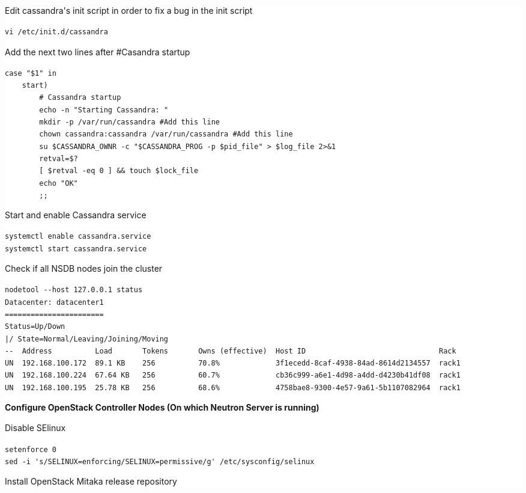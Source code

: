 Edit cassandra\'s init script in order to fix a bug in the init script

```text
vi /etc/init.d/cassandra
```

Add the next two lines after \#Casandra startup

```text
case "$1" in
    start)
        # Cassandra startup
        echo -n "Starting Cassandra: "
        mkdir -p /var/run/cassandra #Add this line
        chown cassandra:cassandra /var/run/cassandra #Add this line
        su $CASSANDRA_OWNR -c "$CASSANDRA_PROG -p $pid_file" > $log_file 2>&1
        retval=$?
        [ $retval -eq 0 ] && touch $lock_file
        echo "OK"
        ;;
```

Start and enable Cassandra service

```text
systemctl enable cassandra.service
systemctl start cassandra.service
```

Check if all NSDB nodes join the cluster

```text
nodetool --host 127.0.0.1 status
Datacenter: datacenter1
=======================
Status=Up/Down
|/ State=Normal/Leaving/Joining/Moving
--  Address          Load       Tokens       Owns (effective)  Host ID                               Rack
UN  192.168.100.172  89.1 KB    256          70.8%             3f1ecedd-8caf-4938-84ad-8614d2134557  rack1
UN  192.168.100.224  67.64 KB   256          60.7%             cb36c999-a6e1-4d98-a4dd-d4230b41df08  rack1
UN  192.168.100.195  25.78 KB   256          68.6%             4758bae8-9300-4e57-9a61-5b1107082964  rack1
```

**Configure OpenStack Controller Nodes \(On which Neutron Server is running\)**

Disable SElinux

```text
setenforce 0
sed -i 's/SELINUX=enforcing/SELINUX=permissive/g' /etc/sysconfig/selinux
```

Install OpenStack Mitaka release repository
